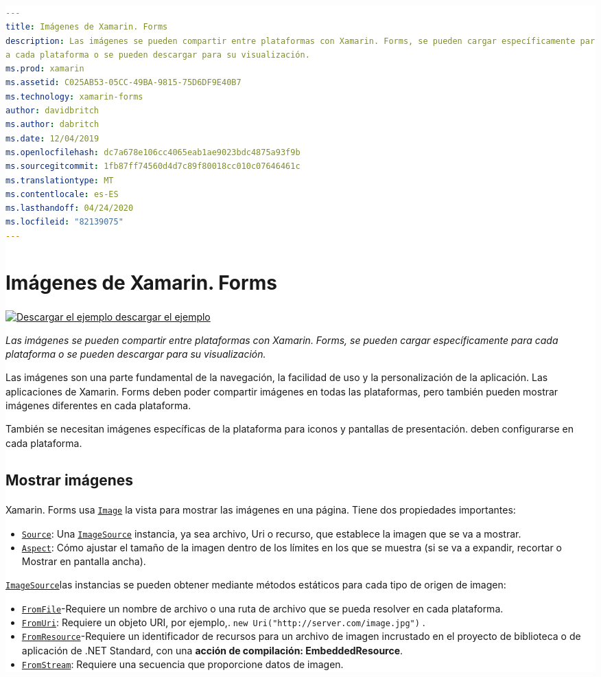 ```yaml
---
title: Imágenes de Xamarin. Forms
description: Las imágenes se pueden compartir entre plataformas con Xamarin. Forms, se pueden cargar específicamente para cada plataforma o se pueden descargar para su visualización.
ms.prod: xamarin
ms.assetid: C025AB53-05CC-49BA-9815-75D6DF9E40B7
ms.technology: xamarin-forms
author: davidbritch
ms.author: dabritch
ms.date: 12/04/2019
ms.openlocfilehash: dc7a678e106cc4065eab1ae9023bdc4875a93f9b
ms.sourcegitcommit: 1fb87ff74560d4d7c89f80018cc010c07646461c
ms.translationtype: MT
ms.contentlocale: es-ES
ms.lasthandoff: 04/24/2020
ms.locfileid: "82139075"
---
```

# <a name="images-in-xamarinforms"></a>Imágenes de Xamarin. Forms

[![Descargar el](~/media/shared/download.png) ejemplo descargar el ejemplo](https://docs.microsoft.com/samples/xamarin/xamarin-forms-samples/workingwithimages)

_Las imágenes se pueden compartir entre plataformas con Xamarin. Forms, se pueden cargar específicamente para cada plataforma o se pueden descargar para su visualización._

Las imágenes son una parte fundamental de la navegación, la facilidad de uso y la personalización de la aplicación. Las aplicaciones de Xamarin. Forms deben poder compartir imágenes en todas las plataformas, pero también pueden mostrar imágenes diferentes en cada plataforma.

También se necesitan imágenes específicas de la plataforma para iconos y pantallas de presentación. deben configurarse en cada plataforma.

## <a name="display-images"></a>Mostrar imágenes

Xamarin. Forms usa [`Image`](xref:Xamarin.Forms.Image) la vista para mostrar las imágenes en una página. Tiene dos propiedades importantes:

- [`Source`](xref:Xamarin.Forms.Image.Source): Una [`ImageSource`](xref:Xamarin.Forms.ImageSource) instancia, ya sea archivo, Uri o recurso, que establece la imagen que se va a mostrar.
- [`Aspect`](xref:Xamarin.Forms.Image.Aspect): Cómo ajustar el tamaño de la imagen dentro de los límites en los que se muestra (si se va a expandir, recortar o Mostrar en pantalla ancha).

[`ImageSource`](xref:Xamarin.Forms.ImageSource)las instancias se pueden obtener mediante métodos estáticos para cada tipo de origen de imagen:

- [`FromFile`](xref:Xamarin.Forms.ImageSource.FromFile(System.String))-Requiere un nombre de archivo o una ruta de archivo que se pueda resolver en cada plataforma.
- [`FromUri`](xref:Xamarin.Forms.ImageSource.FromUri(System.Uri)): Requiere un objeto URI, por ejemplo,.  `new Uri("http://server.com/image.jpg")` .
- [`FromResource`](xref:Xamarin.Forms.ImageSource.FromResource*)-Requiere un identificador de recursos para un archivo de imagen incrustado en el proyecto de biblioteca o de aplicación de .NET Standard, con una **acción de compilación: EmbeddedResource**.
- [`FromStream`](xref:Xamarin.Forms.ImageSource.FromStream(System.Func{System.IO.Stream})): Requiere una secuencia que proporcione datos de imagen.
